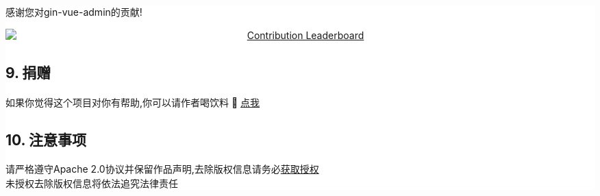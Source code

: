 感谢您对gin-vue-admin的贡献!

<a href="https://openomy.app/github/flipped-aurora/gin-vue-admin" target="_blank" style="display: block; width: 100%;" align="center">
  <img src="https://openomy.app/svg?repo=flipped-aurora/gin-vue-admin&chart=bubble&latestMonth=3" target="_blank" alt="Contribution Leaderboard" style="display: block; width: 100%;" />
 </a>

## 9. 捐赠

如果你觉得这个项目对你有帮助,你可以请作者喝饮料 :tropical_drink: [点我](https://www.gin-vue-admin.com/coffee/index.html)

## 10. 注意事项

请严格遵守Apache 2.0协议并保留作品声明,去除版权信息请务必[获取授权](https://www.gin-vue-admin.com/empower/)  
未授权去除版权信息将依法追究法律责任
